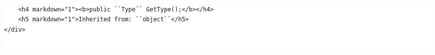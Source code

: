 		<h4 markdown="1"><b>public ``Type`` GetType();</b></h4>
		<h5 markdown="1">Inherited from: ``object``</h5>
	</div>
</div>
<br>
